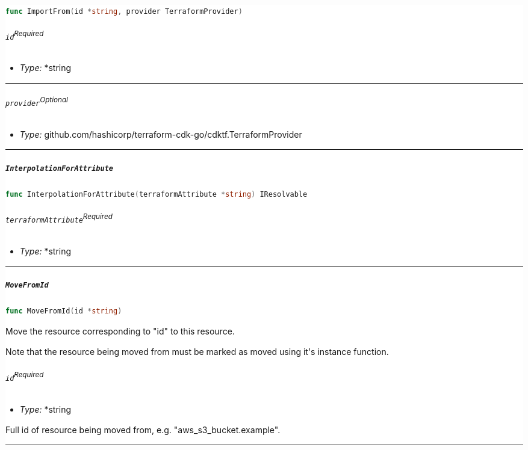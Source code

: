 ```go
func ImportFrom(id *string, provider TerraformProvider)
```

###### `id`<sup>Required</sup> <a name="id" id="rhizo-co-terraform-provider-oci.databasePluggableDatabase.DatabasePluggableDatabase.importFrom.parameter.id"></a>

- *Type:* *string

---

###### `provider`<sup>Optional</sup> <a name="provider" id="rhizo-co-terraform-provider-oci.databasePluggableDatabase.DatabasePluggableDatabase.importFrom.parameter.provider"></a>

- *Type:* github.com/hashicorp/terraform-cdk-go/cdktf.TerraformProvider

---

##### `InterpolationForAttribute` <a name="InterpolationForAttribute" id="rhizo-co-terraform-provider-oci.databasePluggableDatabase.DatabasePluggableDatabase.interpolationForAttribute"></a>

```go
func InterpolationForAttribute(terraformAttribute *string) IResolvable
```

###### `terraformAttribute`<sup>Required</sup> <a name="terraformAttribute" id="rhizo-co-terraform-provider-oci.databasePluggableDatabase.DatabasePluggableDatabase.interpolationForAttribute.parameter.terraformAttribute"></a>

- *Type:* *string

---

##### `MoveFromId` <a name="MoveFromId" id="rhizo-co-terraform-provider-oci.databasePluggableDatabase.DatabasePluggableDatabase.moveFromId"></a>

```go
func MoveFromId(id *string)
```

Move the resource corresponding to "id" to this resource.

Note that the resource being moved from must be marked as moved using it's instance function.

###### `id`<sup>Required</sup> <a name="id" id="rhizo-co-terraform-provider-oci.databasePluggableDatabase.DatabasePluggableDatabase.moveFromId.parameter.id"></a>

- *Type:* *string

Full id of resource being moved from, e.g. "aws_s3_bucket.example".

---
